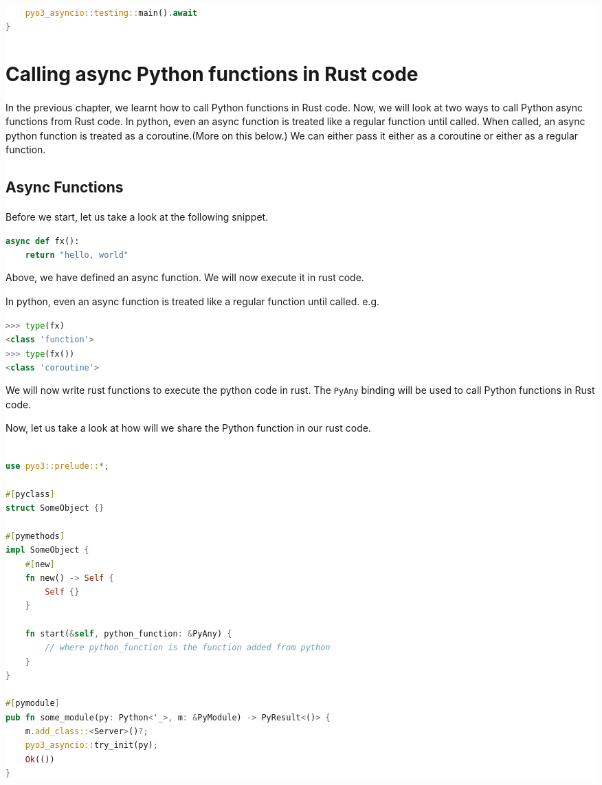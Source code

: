 ```rust
    pyo3_asyncio::testing::main().await
}
```


# Calling async Python functions in Rust code

In the previous chapter, we learnt how to call Python functions in Rust code. Now, we will look at two ways to call Python async functions from Rust code.
In python, even an async function is treated like a regular function until called. When called, an async python function is treated as a coroutine.(More on this below.)
We can either pass it either as a coroutine or either as a regular function.


## Async Functions

Before we start, let us take a look at the following snippet.

```python
async def fx():
    return "hello, world"
```

Above, we have defined an async function. We will now execute it in rust code.

In python, even an async function is treated like a regular function until called.
e.g.

```python
>>> type(fx)
<class 'function'>
>>> type(fx())
<class 'coroutine'>
```

We will now write rust functions to execute the python code in rust. The `PyAny` binding will be used to call Python functions in Rust code.

Now, let us take a look at how will we share the Python function in our rust code.

```rust

use pyo3::prelude::*;

#[pyclass]
struct SomeObject {}

#[pymethods]
impl SomeObject {
    #[new]
    fn new() -> Self {
        Self {}
    }

    fn start(&self, python_function: &PyAny) {
        // where python_function is the function added from python
    }
}

#[pymodule]
pub fn some_module(py: Python<'_>, m: &PyModule) -> PyResult<()> {
    m.add_class::<Server>()?;
    pyo3_asyncio::try_init(py);
    Ok(())
}

```

